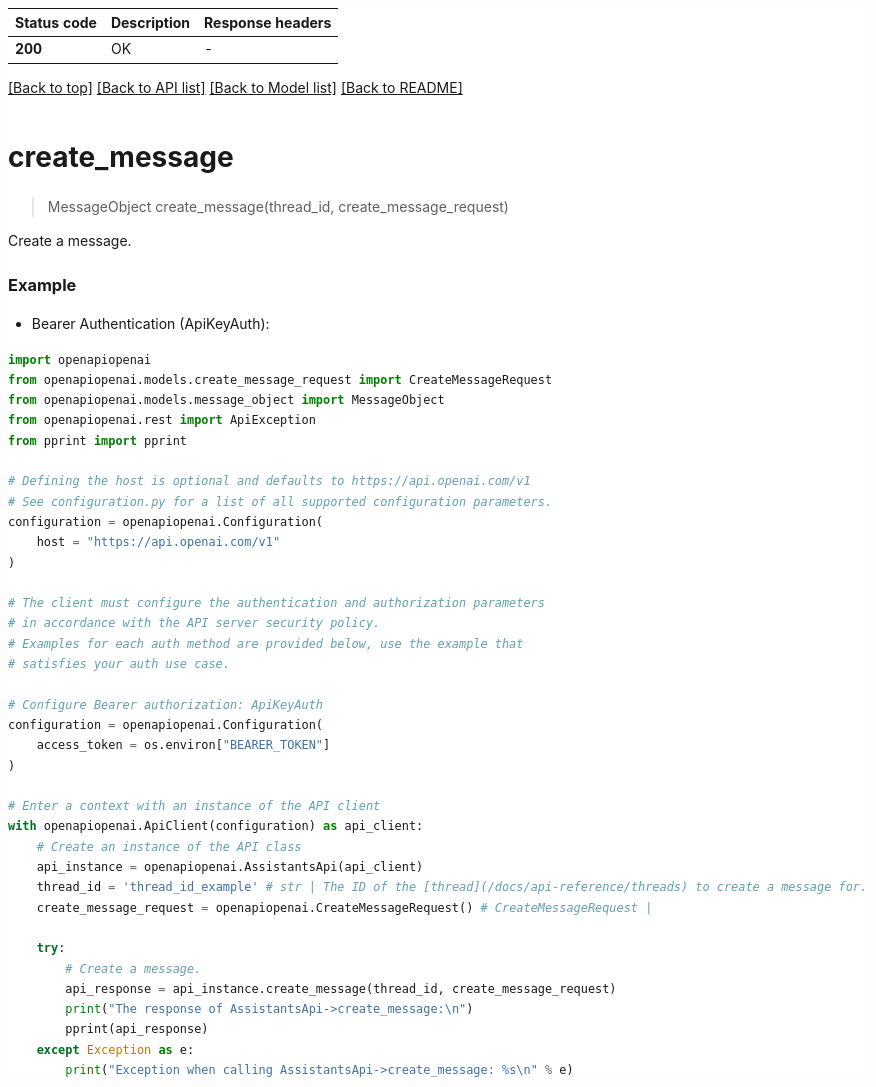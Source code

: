 | Status code | Description | Response headers |
|-------------|-------------|------------------|
**200** | OK |  -  |

[[Back to top]](#) [[Back to API list]](../README.md#documentation-for-api-endpoints) [[Back to Model list]](../README.md#documentation-for-models) [[Back to README]](../README.md)

# **create_message**
> MessageObject create_message(thread_id, create_message_request)

Create a message.

### Example

* Bearer Authentication (ApiKeyAuth):

```python
import openapiopenai
from openapiopenai.models.create_message_request import CreateMessageRequest
from openapiopenai.models.message_object import MessageObject
from openapiopenai.rest import ApiException
from pprint import pprint

# Defining the host is optional and defaults to https://api.openai.com/v1
# See configuration.py for a list of all supported configuration parameters.
configuration = openapiopenai.Configuration(
    host = "https://api.openai.com/v1"
)

# The client must configure the authentication and authorization parameters
# in accordance with the API server security policy.
# Examples for each auth method are provided below, use the example that
# satisfies your auth use case.

# Configure Bearer authorization: ApiKeyAuth
configuration = openapiopenai.Configuration(
    access_token = os.environ["BEARER_TOKEN"]
)

# Enter a context with an instance of the API client
with openapiopenai.ApiClient(configuration) as api_client:
    # Create an instance of the API class
    api_instance = openapiopenai.AssistantsApi(api_client)
    thread_id = 'thread_id_example' # str | The ID of the [thread](/docs/api-reference/threads) to create a message for.
    create_message_request = openapiopenai.CreateMessageRequest() # CreateMessageRequest | 

    try:
        # Create a message.
        api_response = api_instance.create_message(thread_id, create_message_request)
        print("The response of AssistantsApi->create_message:\n")
        pprint(api_response)
    except Exception as e:
        print("Exception when calling AssistantsApi->create_message: %s\n" % e)
```
